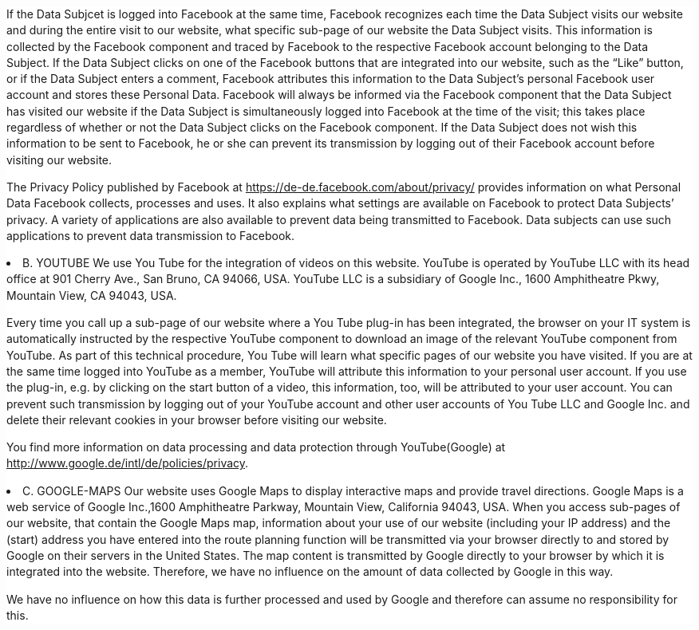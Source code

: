 If the Data Subjcet is logged into Facebook at the same time, Facebook recognizes each time the Data Subject visits our website and during the entire visit to our website, what specific sub-page of our website the Data Subject visits. This information is collected by the Facebook component and traced by Facebook to the respective Facebook account belonging to the Data Subject. If the Data Subject clicks on one of the Facebook buttons that are integrated into our website, such as the “Like” button, or if the Data Subject enters a comment, Facebook attributes this information to the Data Subject’s personal Facebook user account and stores these Personal Data. Facebook will always be informed via the Facebook component that the Data Subject has visited our website if the Data Subject is simultaneously logged into Facebook at the time of the visit; this takes place regardless of whether or not the Data Subject clicks on the Facebook component. If the Data Subject does not wish this information to be sent to Facebook, he or she can prevent its transmission by logging out of their Facebook account before visiting our website.

The Privacy Policy published by Facebook at https://de-de.facebook.com/about/privacy/ provides information on what Personal Data Facebook collects, processes and uses. It also explains what settings are available on Facebook to protect Data Subjects’ privacy. A variety of applications are also available to prevent data being transmitted to Facebook. Data subjects can use such applications to prevent data transmission to Facebook.

</li>

<li>
B. YOUTUBE
We use You Tube for the integration of videos on this website. YouTube is operated by YouTube LLC with its head office at 901 Cherry Ave., San Bruno, CA 94066, USA. YouTube LLC is a subsidiary of Google Inc., 1600 Amphitheatre Pkwy, Mountain View, CA 94043, USA.

Every time you call up a sub-page of our website where a You Tube plug-in has been integrated, the browser on your IT system is automatically instructed by the respective YouTube component to download an image of the relevant YouTube component from YouTube. As part of this technical procedure, You Tube will learn what specific pages of our website you have visited. If you are at the same time logged into YouTube as a member, YouTube will attribute this information to your personal user account. If you use the plug-in, e.g. by clicking on the start button of a video, this information, too, will be attributed to your user account. You can prevent such transmission by logging out of your YouTube account and other user accounts of You Tube LLC and Google Inc. and delete their relevant cookies in your browser before visiting our website.

You find more information on data processing and data protection
through YouTube(Google) at http://www.google.de/intl/de/policies/privacy.

</li>

<li>
C. GOOGLE-MAPS
Our website uses Google Maps to display interactive maps and provide travel directions. Google Maps is a web service of Google Inc.,1600 Amphitheatre Parkway, Mountain View, California 94043, USA. When you access sub-pages of our website, that contain the Google Maps map, information about your use of our website (including your IP address) and the (start) address you have entered into the route planning function will be transmitted via your browser directly to and stored by Google on their servers in the United States. The map content is transmitted by Google directly to your browser by which it is integrated into the website. Therefore, we have no influence on the amount of data collected by Google in this way.

We have no influence on how this data is further processed and used by Google and therefore can assume no responsibility for this.
